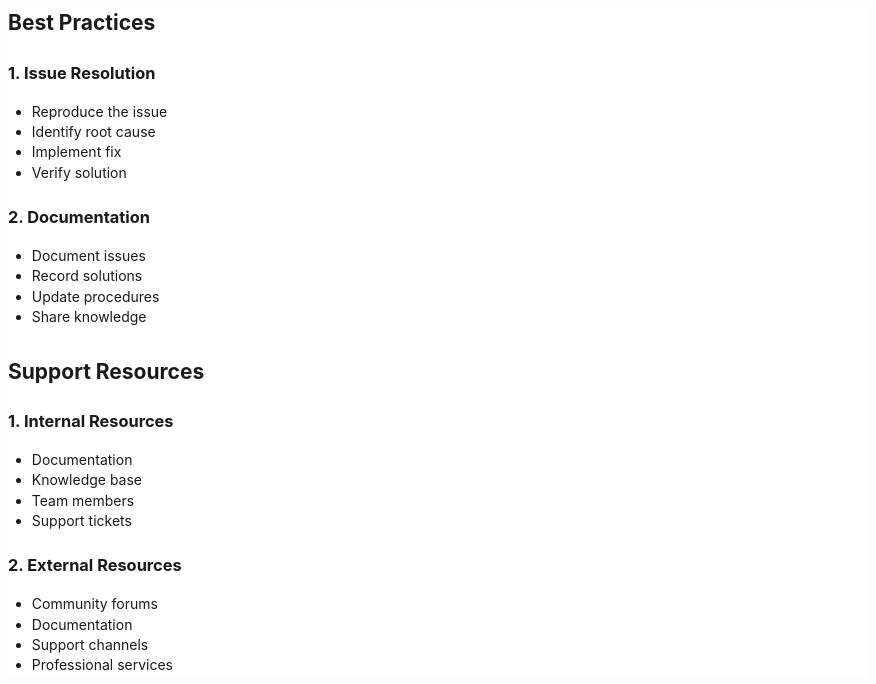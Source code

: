 ## Best Practices

### 1. Issue Resolution
- Reproduce the issue
- Identify root cause
- Implement fix
- Verify solution

### 2. Documentation
- Document issues
- Record solutions
- Update procedures
- Share knowledge

## Support Resources

### 1. Internal Resources
- Documentation
- Knowledge base
- Team members
- Support tickets

### 2. External Resources
- Community forums
- Documentation
- Support channels
- Professional services 